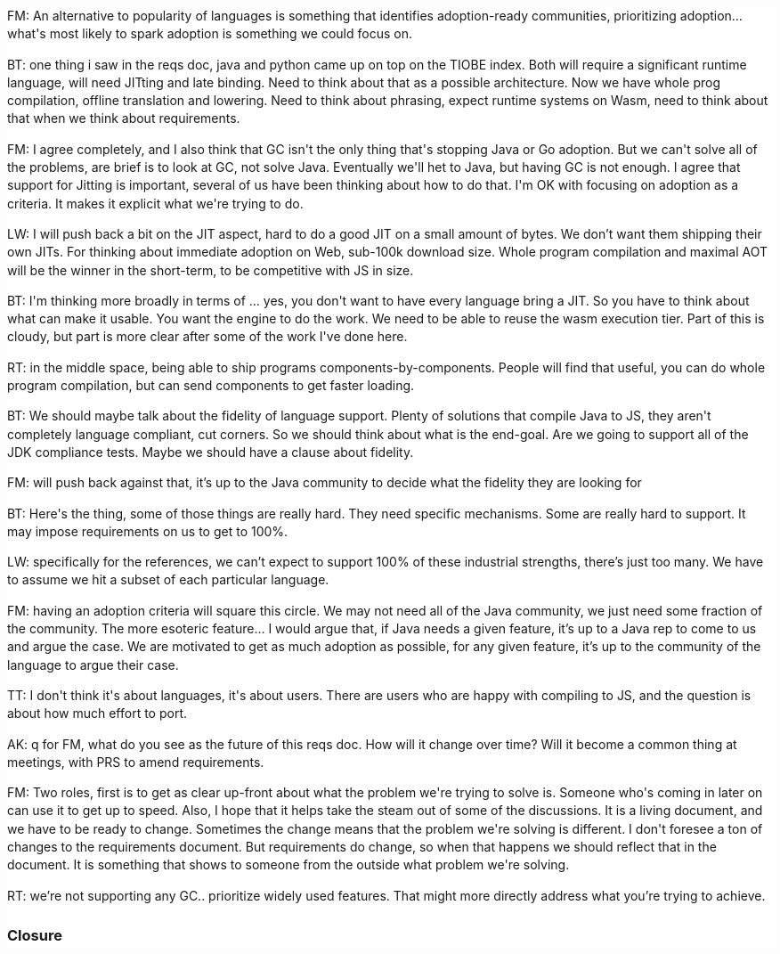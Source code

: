 FM: An alternative to popularity of languages is something that identifies adoption-ready communities, prioritizing adoption… what's most likely to spark adoption is something we could focus on.

BT: one thing i saw in the reqs doc, java and python came up on top on the TIOBE index. Both will require a significant runtime language, will need JITting and late binding. Need to think about that as a possible architecture. Now we have whole prog compilation, offline translation and lowering. Need to think about phrasing, expect runtime systems on Wasm, need to think about that when we think about requirements.

FM: I agree completely, and I also think that GC isn't the only thing that's stopping Java or Go adoption. But we can't solve all of the problems, are brief is to look at GC, not solve Java. Eventually we'll het to Java, but having GC is not enough. I agree that support for Jitting is important, several of us have been thinking about how to do that. I'm OK with focusing on adoption as a criteria. It makes it explicit what we're trying to do.

LW: I will push back a bit on the JIT aspect, hard to do a good JIT on a small amount of bytes. We don’t want them shipping their own JITs. For thinking about immediate adoption on Web, sub-100k download size. Whole program compilation and maximal AOT will be the winner in the short-term, to be competitive with JS in size.

BT: I'm thinking more broadly in terms of … yes, you don't want to have every language bring a JIT. So you have to think about what can make it usable. You want the engine to do the work. We need to be able to reuse the wasm execution tier. Part of this is cloudy, but part is more clear after some of the work I've done here.

RT: in the middle space, being able to ship programs components-by-components. People will find that useful, you can do whole program compilation, but can send components to get faster loading.

BT: We should maybe talk about the fidelity of language support. Plenty of solutions that compile Java to JS, they aren't completely language compliant, cut corners. So we should think about what is the end-goal. Are we going to support all of the JDK compliance tests. Maybe we should have a clause about fidelity.

FM: will push back against that, it’s up to the Java community to decide what the fidelity they are looking for

BT: Here's the thing, some of those things are really hard. They need specific mechanisms. Some are really hard to support. It may impose requirements on us to get to 100%.

LW: specifically for the references, we can’t expect to support 100% of these industrial strengths, there’s just too many. We have to assume we hit a subset of each particular language.

FM: having an adoption criteria will square this circle. We may not need all of the Java community, we just need some fraction of the community. The more esoteric feature… I would argue that, if Java needs a given feature, it’s up to a Java rep to come to us and argue the case. We are motivated to get as much adoption as possible, for any given feature, it’s up to the community of the language to argue their case.

TT: I don't think it's about languages, it's about users. There are users who are happy with compiling to JS, and the question is about how much effort to port.

AK: q for FM, what do you see as the future of this reqs doc. How will it change over time? Will it become a common thing at meetings, with PRS to amend requirements.

FM: Two roles, first is to get as clear up-front about what the problem we're trying to solve is. Someone who's coming in later on can use it to get up to speed. Also, I hope that it helps take the steam out of some of the discussions. It is a living document, and we have to be ready to change. Sometimes the change means that the problem we're solving is different. I don't foresee a ton of changes to the requirements document. But requirements do change, so when that happens we should reflect that in the document. It is something that shows to someone from the outside what problem we're solving.

RT: we’re not supporting any GC.. prioritize widely used features. That might more directly address what you’re trying to achieve.

### Closure
